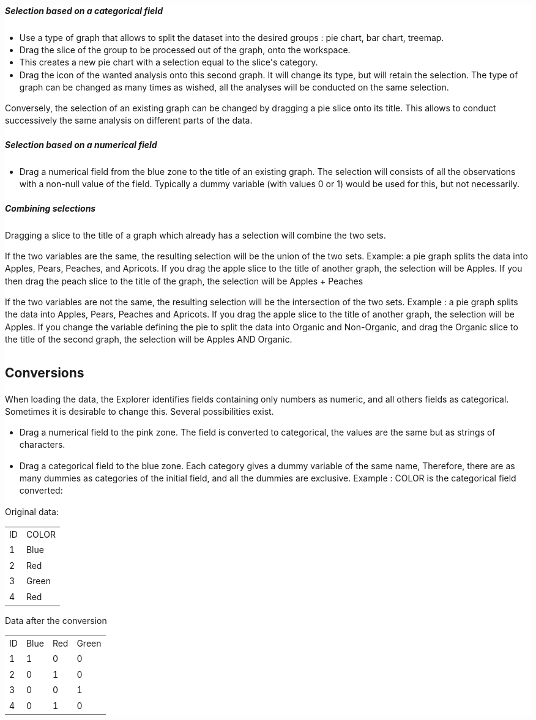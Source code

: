 ##### Selection based on a categorical field
* Use a type of graph that allows to split the dataset into the desired groups : pie chart, bar chart, treemap.
* Drag the slice of the group to be processed out of the graph, onto the workspace.
* This creates a new pie chart with a selection equal to the slice's category.
* Drag the icon of the wanted analysis onto this second graph. It will change its type, but will retain the selection. The type of graph can be changed as many times as wished, all the analyses will be conducted on the same selection.

Conversely, the selection of an existing graph can be changed by dragging a pie slice onto its
title. This allows to conduct successively the same analysis on different parts of the data.

##### Selection based on a numerical field
* Drag a numerical field from the blue zone to the title of an existing graph. The selection will consists of all the observations with a non-null value of the field. Typically a dummy variable (with values 0 or 1) would be used for this, but not necessarily.

##### Combining selections
Dragging a slice to the title of a graph which already has a selection will combine the two
sets. 

If the two variables are the same, the resulting selection will be the union of the two sets. Example: a pie graph splits the data into Apples, Pears, Peaches, and Apricots. If you drag the apple slice to the title of another graph, the selection will be Apples. If you then drag the peach slice to the title of the graph, the selection will be Apples + Peaches

If the two variables are not the same, the resulting selection will be the intersection of the two sets. Example : a pie graph splits the data into Apples, Pears, Peaches and Apricots. If you drag the apple slice to the title of another graph, the selection will be Apples. If you change the variable defining the pie to split the data into Organic and Non-Organic, and drag the Organic
slice to the title of the second graph, the selection will be Apples AND Organic.

## Conversions
When loading the data, the Explorer identifies fields containing only numbers as numeric, and all others fields as categorical. Sometimes it is desirable to change this. Several possibilities exist.

* Drag a numerical field to the pink zone. The field is converted to categorical, the values are the same but as  strings of characters.

* Drag a categorical field to the blue zone. Each category gives a dummy variable of the same name, Therefore, there are as many dummies as categories of the initial field, and all the dummies are exclusive. Example : COLOR is the categorical field converted:

Original data:
<table>
<tr><td>ID</td><td>COLOR</td></tr>
<tr><td>1</td><td>Blue</td></tr>
<tr><td>2</td><td>Red</td></tr>
<tr><td>3</td><td>Green</td></tr>
<tr><td>4</td><td>Red</td></tr>
</table>

Data after the conversion
<table>
<tr><td>ID</td><td>Blue</td><td>Red</td><td>Green</td></tr>
<tr><td>1</td><td>1</td><td>0</td><td>0</td></tr>
<tr><td>2</td><td>0</td><td>1</td><td>0</td></tr>
<tr><td>3</td><td>0</td><td>0</td><td>1</td></tr>
<tr><td>4</td><td>0</td><td>1</td><td>0</td></tr>
</table>

